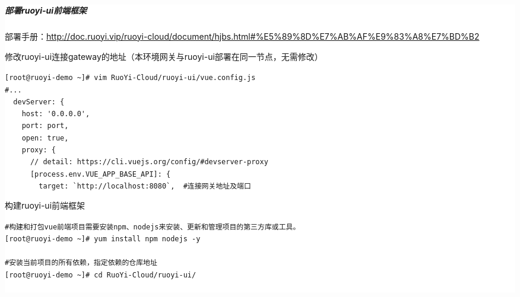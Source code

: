 ##### 部署ruoyi-ui前端框架

部署手册：http://doc.ruoyi.vip/ruoyi-cloud/document/hjbs.html#%E5%89%8D%E7%AB%AF%E9%83%A8%E7%BD%B2

修改ruoyi-ui连接gateway的地址（本环境网关与ruoyi-ui部署在同一节点，无需修改）

```shell
[root@ruoyi-demo ~]# vim RuoYi-Cloud/ruoyi-ui/vue.config.js
#...
  devServer: {
    host: '0.0.0.0',
    port: port,
    open: true,
    proxy: {
      // detail: https://cli.vuejs.org/config/#devserver-proxy
      [process.env.VUE_APP_BASE_API]: {
        target: `http://localhost:8080`,  #连接网关地址及端口
```



构建ruoyi-ui前端框架

```shell
#构建和打包vue前端项目需要安装npm、nodejs来安装、更新和管理项目的第三方库或工具。
[root@ruoyi-demo ~]# yum install npm nodejs -y

#安装当前项目的所有依赖，指定依赖的仓库地址
[root@ruoyi-demo ~]# cd RuoYi-Cloud/ruoyi-ui/

